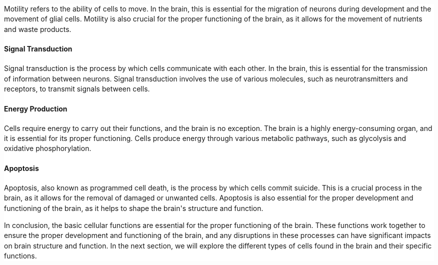Motility refers to the ability of cells to move. In the brain, this is essential for the migration of neurons during development and the movement of glial cells. Motility is also crucial for the proper functioning of the brain, as it allows for the movement of nutrients and waste products.

#### Signal Transduction

Signal transduction is the process by which cells communicate with each other. In the brain, this is essential for the transmission of information between neurons. Signal transduction involves the use of various molecules, such as neurotransmitters and receptors, to transmit signals between cells.

#### Energy Production

Cells require energy to carry out their functions, and the brain is no exception. The brain is a highly energy-consuming organ, and it is essential for its proper functioning. Cells produce energy through various metabolic pathways, such as glycolysis and oxidative phosphorylation.

#### Apoptosis

Apoptosis, also known as programmed cell death, is the process by which cells commit suicide. This is a crucial process in the brain, as it allows for the removal of damaged or unwanted cells. Apoptosis is also essential for the proper development and functioning of the brain, as it helps to shape the brain's structure and function.

In conclusion, the basic cellular functions are essential for the proper functioning of the brain. These functions work together to ensure the proper development and functioning of the brain, and any disruptions in these processes can have significant impacts on brain structure and function. In the next section, we will explore the different types of cells found in the brain and their specific functions.




